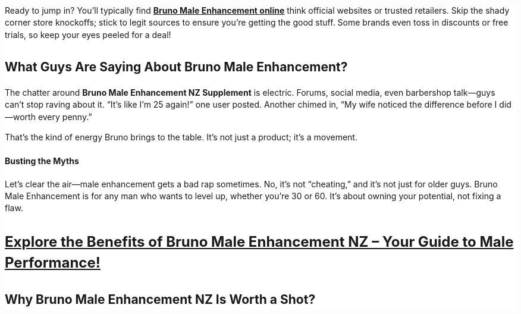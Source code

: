 <p>Ready to jump in? You&rsquo;ll typically find&nbsp;<strong><a href="https://www.facebook.com/groups/brunomaleenhancementinnewzealand/">Bruno Male Enhancement online</a></strong>&nbsp;think official websites or trusted retailers. Skip the shady corner store knockoffs; stick to legit sources to ensure you&rsquo;re getting the good stuff. Some brands even toss in discounts or free trials, so keep your eyes peeled for a deal!</p>
<div class="google-auto-placed ap_container"><ins class="adsbygoogle adsbygoogle-noablate" data-ad-client="ca-pub-7347164056786887" data-ad-format="auto" data-ad-status="unfilled" data-adsbygoogle-status="done">
<div id="aswift_11_host"><iframe id="aswift_11" tabindex="0" title="Advertisement" src="https://googleads.g.doubleclick.net/pagead/ads?gdpr=1&amp;gdpr_consent=CQPShsAQPShsAEsACBENBjFoAP_gAEPgABBoINJD7C7FbSFCwD5zaLsAMAhHRsAAQoQAAASBAmABQAKQIAQCgkAYFASgBAACAAAAICRBIQIECAAAAUAAQAAAAAAEAAAAAAAIIAAAgAEAAAAIAAACAIAAEAAIAAAAEAAAmAgAAIIACAAAgAAAAAAAAAAAAAAAAACAAAAAAAAAAAAAAAAAAQNVSD2F2K2kKFkHCmwXYAYBCujYAAhQgAAAkCBMACgAUgQAgFJIAgCIFAAAAAAAAAQEiCQAAQABAAAIACgAAAAAAIAAAAAAAQQAABAAIAAAAAAAAEAQAAIAAQAAAAIAABEhAAAQQAEAAAAAAAQAAA&amp;addtl_consent=2~70.89.93.108.122.149.184.196.236.259.311.313.314.323.358.415.442.486.494.495.540.574.609.864.981.1029.1048.1051.1095.1097.1126.1205.1276.1301.1365.1415.1449.1514.1570.1577.1598.1651.1716.1735.1753.1765.1870.1878.1889.1958.1960.2072.2253.2299.2373.2415.2506.2526.2531.2568.2571.2575.2624.2677.2778~dv.&amp;client=ca-pub-7347164056786887&amp;output=html&amp;h=280&amp;adk=2997942353&amp;adf=2961156463&amp;w=1200&amp;abgtt=6&amp;fwrn=4&amp;fwrnh=100&amp;lmt=1744350866&amp;num_ads=1&amp;rafmt=1&amp;armr=3&amp;sem=mc&amp;pwprc=9773112541&amp;ad_type=text_image&amp;format=1200x280&amp;url=https%3A%2F%2Fentrynutrition.com%2Fbruno-male-enhancement-au-nz-supporting-libido-and-wellness-naturally%2F&amp;fwr=0&amp;pra=3&amp;rh=200&amp;rw=1250&amp;rpe=1&amp;resp_fmts=3&amp;wgl=1&amp;fa=27&amp;uach=WyJXaW5kb3dzIiwiMTAuMC4wIiwieDg2IiwiIiwiMTM1LjAuNzA0OS40MiIsbnVsbCwwLG51bGwsIjY0IixbWyJHb29nbGUgQ2hyb21lIiwiMTM1LjAuNzA0OS40MiJdLFsiTm90LUEuQnJhbmQiLCI4LjAuMC4wIl0sWyJDaHJvbWl1bSIsIjEzNS4wLjcwNDkuNDIiXV0sMF0.&amp;dt=1744349384066&amp;bpp=1&amp;bdt=2534&amp;idt=1&amp;shv=r20250410&amp;mjsv=m202504080101&amp;ptt=9&amp;saldr=aa&amp;abxe=1&amp;cookie=ID%3Defc979e3e4fc2af1%3AT%3D1735548309%3ART%3D1744349385%3AS%3DALNI_Mad7Cs7lJbko1N63HsRViQsUDT9IQ&amp;gpic=UID%3D00000fc30ad65398%3AT%3D1735548309%3ART%3D1744349385%3AS%3DALNI_MYg7WUTjAfbyJSVVgb618K7wXGpqw&amp;eo_id_str=ID%3Dd07261850b17e0d6%3AT%3D1735548309%3ART%3D1744349385%3AS%3DAA-AfjYf2mZXU1CvqnUt6ZBveUjo&amp;prev_fmts=0x0%2C1501x674%2C1200x280%2C1200x280%2C1200x280%2C1200x280%2C1200x280%2C1200x280%2C1200x280%2C1200x280%2C1200x280%2C1200x280&amp;nras=13&amp;correlator=5777044528953&amp;frm=20&amp;pv=1&amp;u_tz=330&amp;u_his=2&amp;u_h=768&amp;u_w=1366&amp;u_ah=728&amp;u_aw=1366&amp;u_cd=24&amp;u_sd=0.9&amp;dmc=8&amp;adx=151&amp;ady=5509&amp;biw=1501&amp;bih=674&amp;scr_x=0&amp;scr_y=2820&amp;eid=95355972%2C95355974%2C95330276%2C95331832%2C95357878%2C95357716&amp;oid=2&amp;psts=AOrYGsmQgEWAvMhpAOEiJTu2YGJ4nBlgDZ8mWZKgZVVPn1ahBM-_2ZxtzkzOIxjFKAt7ALvrOJKjlhNe3OEBk0eJxBw0ZoWw%2CAOrYGsm80FK9aOmEsy8t1WSoGO0tst0SzTlB2qkyGe1dlcRcUjiCZTE0O6uGLexwxlC8AhLSgW_XzpCVfLb0SmfAFpl-19U4%2CAOrYGslk-_hAHMJEhphRP03D0a26uTvqTUmbLrJpEsMzvFu9P3fN4Gqe75bY0KGGJ83mZh8A-bwXXjiukerE7XSU0m5RuPZJ&amp;pvsid=972554784692935&amp;tmod=1477601303&amp;uas=1&amp;nvt=1&amp;ref=https%3A%2F%2Ffeedreader.com%2F&amp;fc=1408&amp;brdim=0%2C0%2C0%2C0%2C1366%2C0%2C1366%2C728%2C1517%2C674&amp;vis=1&amp;rsz=%7C%7Cs%7C&amp;abl=NS&amp;fu=128&amp;bc=31&amp;bz=0.9&amp;td=1&amp;tdf=2&amp;psd=W251bGwsbnVsbCxudWxsLDNd&amp;nt=1&amp;pgls=CAEaBTYuNy4y&amp;ifi=12&amp;uci=a!c&amp;btvi=11&amp;fsb=1&amp;dtd=M" name="aswift_11" width="1200" height="0" frameborder="0" marginwidth="0" marginheight="0" scrolling="no" sandbox="allow-forms allow-popups allow-popups-to-escape-sandbox allow-same-origin allow-scripts allow-top-navigation-by-user-activation" data-google-container-id="a!c" data-google-query-id="CI2H9a6lz4wDFR-e2AUd_kI5wQ" data-load-complete="true"></iframe></div>
</ins></div>
<h2 class="wp-block-heading">What Guys Are Saying About Bruno Male Enhancement?</h2>
<p>The chatter around&nbsp;<strong>Bruno Male Enhancement NZ Supplement</strong>&nbsp;is electric. Forums, social media, even barbershop talk&mdash;guys can&rsquo;t stop raving about it. &ldquo;It&rsquo;s like I&rsquo;m 25 again!&rdquo; one user posted. Another chimed in, &ldquo;My wife noticed the difference before I did&mdash;worth every penny.&rdquo;</p>
<p>That&rsquo;s the kind of energy Bruno brings to the table. It&rsquo;s not just a product; it&rsquo;s a movement.</p>
<h4 class="wp-block-heading">Busting the Myths</h4>
<p>Let&rsquo;s clear the air&mdash;male enhancement gets a bad rap sometimes. No, it&rsquo;s not &ldquo;cheating,&rdquo; and it&rsquo;s not just for older guys. Bruno Male Enhancement is for any man who wants to level up, whether you&rsquo;re 30 or 60. It&rsquo;s about owning your potential, not fixing a flaw.</p>
<h2 class="wp-block-heading"><span style="font-size: x-large;"><a href="https://getdeals24x7.com/order-bruno-nz">Explore the Benefits of Bruno Male Enhancement NZ &ndash; Your Guide to Male Performance!</a></span></h2>
<h2 class="wp-block-heading">Why Bruno Male Enhancement NZ Is Worth a Shot?</h2>